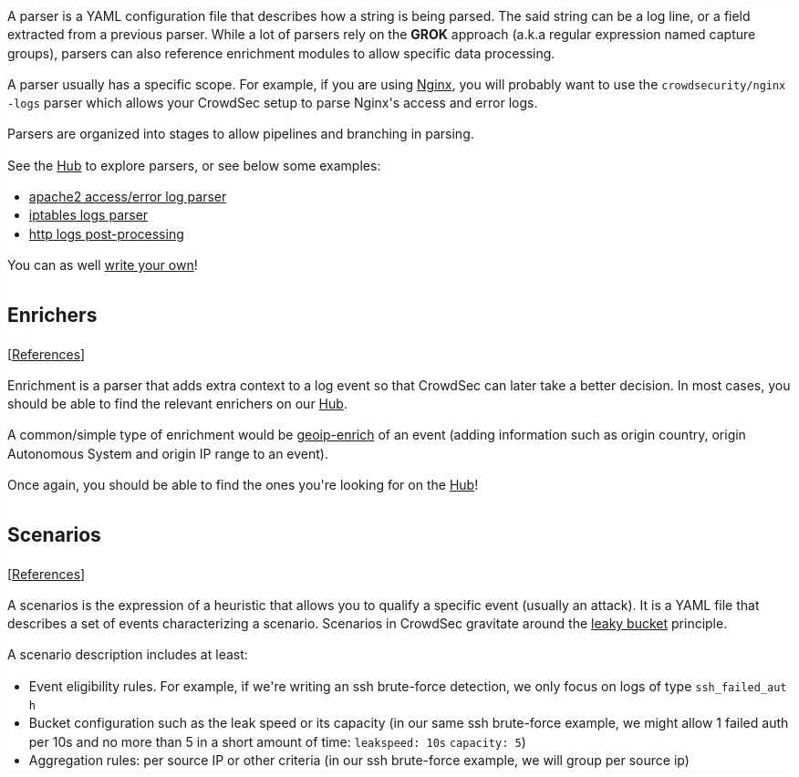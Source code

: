 A parser is a YAML configuration file that describes how a string is being parsed. The said string can be a log line, or a field extracted from a previous parser. While a lot of parsers rely on the **GROK** approach (a.k.a regular expression named capture groups), parsers can also reference enrichment modules to allow specific data processing.

A parser usually has a specific scope. For example, if you are using [Nginx](https://nginx.org), you will probably want to use the `crowdsecurity/nginx-logs` parser which allows your CrowdSec setup to parse Nginx's access and error logs.

Parsers are organized into stages to allow pipelines and branching in parsing.

See the [Hub](https://hub.crowdsec.net/browse/#configurations) to explore parsers, or see below some examples:

 - [apache2 access/error log parser](https://github.com/crowdsecurity/hub/blob/master/parsers/s01-parse/crowdsecurity/apache2-logs.yaml)
 - [iptables logs parser](https://github.com/crowdsecurity/hub/blob/master/parsers/s01-parse/crowdsecurity/iptables-logs.yaml)
 - [http logs post-processing](https://github.com/crowdsecurity/hub/blob/master/parsers/s02-enrich/crowdsecurity/http-logs.yaml)

You can as well [write your own](/parsers/create.md)!


## Enrichers

[[References](/parsers/enricher.md)]

Enrichment is a parser that adds extra context to a log event so that CrowdSec can later take a better decision. In most cases, you should be able to find the relevant enrichers on our [Hub](https://hub.crowdsec.net/browse/#configurations).

A common/simple type of enrichment would be [geoip-enrich](https://github.com/crowdsecurity/hub/blob/master/parsers/s02-enrich/crowdsecurity/geoip-enrich.yaml) of an event (adding information such as origin country, origin Autonomous System and origin IP range to an event).

Once again, you should be able to find the ones you're looking for on the [Hub](https://hub.crowdsec.net/browse/#configurations)!

## Scenarios

[[References](/scenarios/introduction.mdx)]

A scenarios is the expression of a heuristic that allows you to qualify a specific event (usually an attack). It is a YAML file that describes a set of events characterizing a scenario. Scenarios in CrowdSec gravitate around the [leaky bucket](https://en.wikipedia.org/wiki/Leaky_bucket) principle.

A scenario description includes at least:

 - Event eligibility rules. For example, if we're writing an ssh brute-force detection, we only focus on logs of type `ssh_failed_auth`
 - Bucket configuration such as the leak speed or its capacity (in our same ssh brute-force example, we might allow 1 failed auth per 10s and no more than 5 in a short amount of time: `leakspeed: 10s` `capacity: 5`)
 - Aggregation rules: per source IP or other criteria (in our ssh brute-force example, we will group per source ip)
